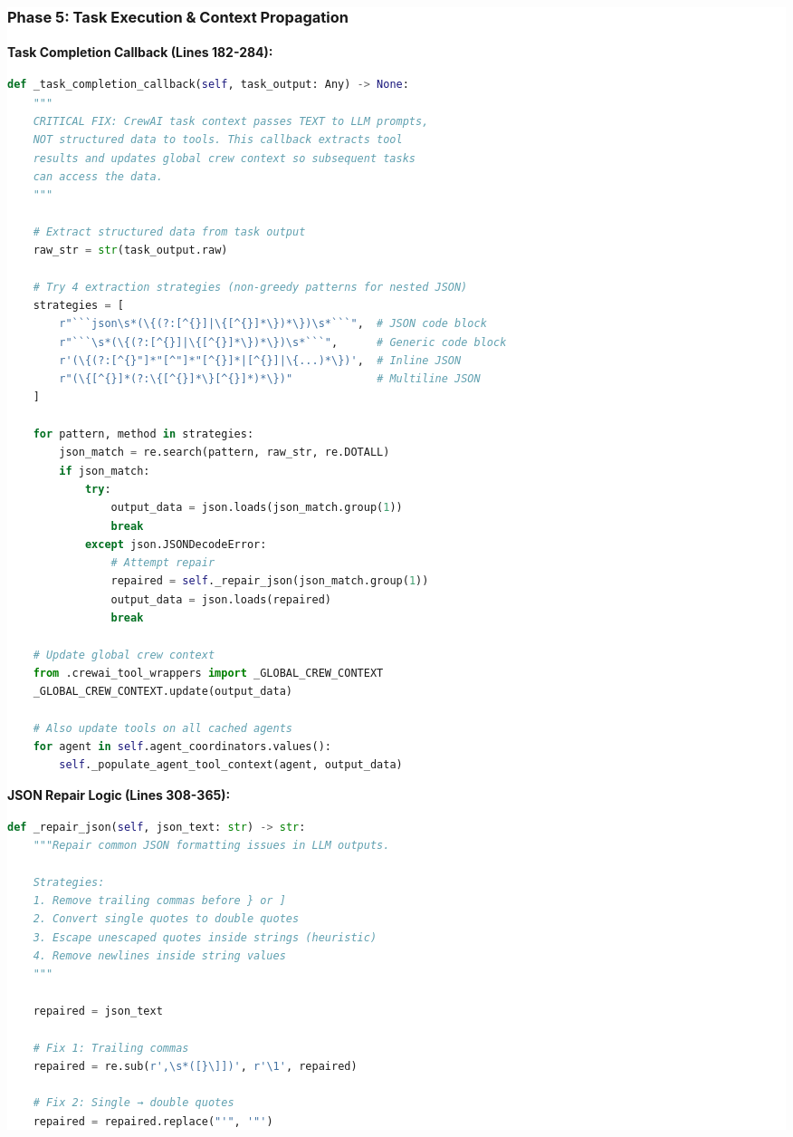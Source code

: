 ### Phase 5: Task Execution & Context Propagation

**Task Completion Callback (Lines 182-284):**

```python
def _task_completion_callback(self, task_output: Any) -> None:
    """
    CRITICAL FIX: CrewAI task context passes TEXT to LLM prompts, 
    NOT structured data to tools. This callback extracts tool 
    results and updates global crew context so subsequent tasks 
    can access the data.
    """
    
    # Extract structured data from task output
    raw_str = str(task_output.raw)
    
    # Try 4 extraction strategies (non-greedy patterns for nested JSON)
    strategies = [
        r"```json\s*(\{(?:[^{}]|\{[^{}]*\})*\})\s*```",  # JSON code block
        r"```\s*(\{(?:[^{}]|\{[^{}]*\})*\})\s*```",      # Generic code block
        r'(\{(?:[^{}"]*"[^"]*"[^{}]*|[^{}]|\{...)*\})',  # Inline JSON
        r"(\{[^{}]*(?:\{[^{}]*\}[^{}]*)*\})"             # Multiline JSON
    ]
    
    for pattern, method in strategies:
        json_match = re.search(pattern, raw_str, re.DOTALL)
        if json_match:
            try:
                output_data = json.loads(json_match.group(1))
                break
            except json.JSONDecodeError:
                # Attempt repair
                repaired = self._repair_json(json_match.group(1))
                output_data = json.loads(repaired)
                break
    
    # Update global crew context
    from .crewai_tool_wrappers import _GLOBAL_CREW_CONTEXT
    _GLOBAL_CREW_CONTEXT.update(output_data)
    
    # Also update tools on all cached agents
    for agent in self.agent_coordinators.values():
        self._populate_agent_tool_context(agent, output_data)
```

**JSON Repair Logic (Lines 308-365):**

```python
def _repair_json(self, json_text: str) -> str:
    """Repair common JSON formatting issues in LLM outputs.
    
    Strategies:
    1. Remove trailing commas before } or ]
    2. Convert single quotes to double quotes
    3. Escape unescaped quotes inside strings (heuristic)
    4. Remove newlines inside string values
    """
    
    repaired = json_text
    
    # Fix 1: Trailing commas
    repaired = re.sub(r',\s*([}\]])', r'\1', repaired)
    
    # Fix 2: Single → double quotes
    repaired = repaired.replace("'", '"')
```